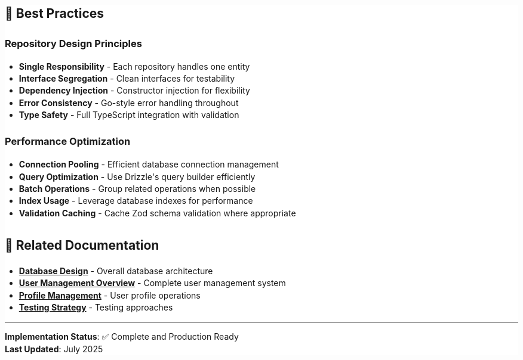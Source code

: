 ## 🎯 Best Practices

### Repository Design Principles

- **Single Responsibility** - Each repository handles one entity
- **Interface Segregation** - Clean interfaces for testability
- **Dependency Injection** - Constructor injection for flexibility
- **Error Consistency** - Go-style error handling throughout
- **Type Safety** - Full TypeScript integration with validation

### Performance Optimization

- **Connection Pooling** - Efficient database connection management
- **Query Optimization** - Use Drizzle's query builder efficiently
- **Batch Operations** - Group related operations when possible
- **Index Usage** - Leverage database indexes for performance
- **Validation Caching** - Cache Zod schema validation where appropriate

## 🔗 Related Documentation

- **[Database Design](../../architecture/database-design.md)** - Overall database architecture
- **[User Management Overview](./README.md)** - Complete user management system
- **[Profile Management](./profile-management.md)** - User profile operations
- **[Testing Strategy](../../development/testing-strategy.md)** - Testing approaches

---

**Implementation Status**: ✅ Complete and Production Ready  
**Last Updated**: July 2025
